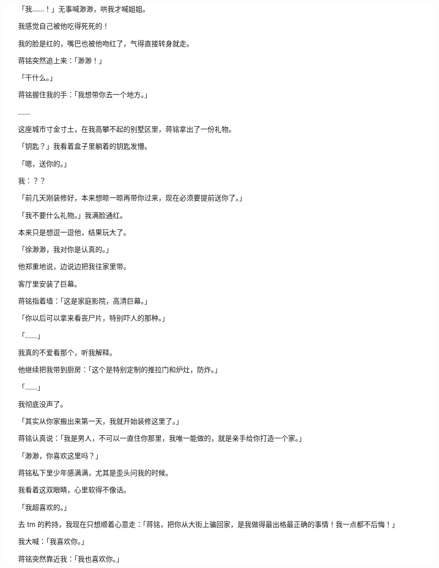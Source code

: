&emsp;&emsp;「我……！」无事喊渺渺，哄我才喊姐姐。  
  
&emsp;&emsp;我感觉自己被他吃得死死的！  
  
&emsp;&emsp;我的脸是红的，嘴巴也被他吻红了，气得直接转身就走。  
  
&emsp;&emsp;蒋铭突然追上来：「渺渺！」  
  
&emsp;&emsp;「干什么。」  
  
&emsp;&emsp;蒋铭握住我的手：「我想带你去一个地方。」  
  
&emsp;&emsp;……  
  
&emsp;&emsp;这座城市寸金寸土，在我高攀不起的别墅区里，蒋铭拿出了一份礼物。  
  
&emsp;&emsp;「钥匙？」我看着盒子里躺着的钥匙发懵。  
  
&emsp;&emsp;「嗯，送你的。」  
  
&emsp;&emsp;我：？？  
  
&emsp;&emsp;「前几天刚装修好，本来想晾一晾再带你过来，现在必须要提前送你了。」  
  
&emsp;&emsp;「我不要什么礼物。」我满脸通红。  
  
&emsp;&emsp;本来只是想逗一逗他，结果玩大了。  
  
&emsp;&emsp;「徐渺渺，我对你是认真的。」  
  
&emsp;&emsp;他郑重地说，边说边把我往家里带。  
  
&emsp;&emsp;客厅里安装了巨幕。  
  
&emsp;&emsp;蒋铭指着墙：「这是家庭影院，高清巨幕。」  
  
&emsp;&emsp;「你以后可以拿来看丧尸片，特别吓人的那种。」  
  
&emsp;&emsp;「……」  
  
&emsp;&emsp;我真的不爱看那个，听我解释。  
  
&emsp;&emsp;他继续把我带到厨房：「这个是特别定制的推拉门和炉灶，防炸。」  
  
&emsp;&emsp;「……」  
  
&emsp;&emsp;我彻底没声了。  
  
&emsp;&emsp;「其实从你家搬出来第一天，我就开始装修这里了。」  
  
&emsp;&emsp;蒋铭认真说：「我是男人，不可以一直住你那里，我唯一能做的，就是亲手给你打造一个家。」  
  
&emsp;&emsp;「渺渺，你喜欢这里吗？」  
  
&emsp;&emsp;蒋铭私下里少年感满满，尤其是歪头问我的时候。  
  
&emsp;&emsp;我看着这双眼睛，心里软得不像话。  
  
&emsp;&emsp;「我超喜欢的。」  
  
&emsp;&emsp;去 tm 的矜持，我现在只想顺着心意走：「蒋铭，把你从大街上骗回家，是我做得最出格最正确的事情！我一点都不后悔！」  
  
&emsp;&emsp;我大喊：「我喜欢你。」  
  
&emsp;&emsp;蒋铭突然靠近我：「我也喜欢你。」  
  